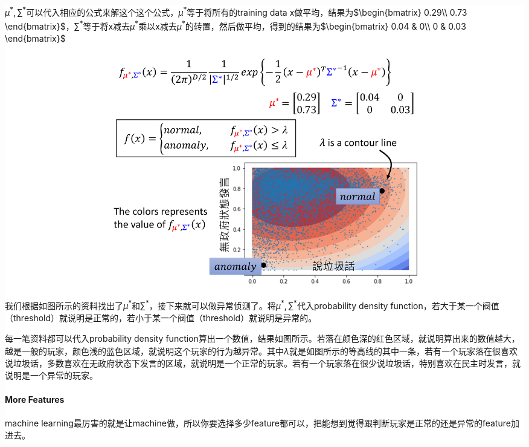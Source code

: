$\mu^*, \sum^*$可以代入相应的公式来解这个这个公式，$\mu^*$等于将所有的training data x做平均，结果为$\begin{bmatrix}
0.29\\ 
0.73
\end{bmatrix}$，$\sum^*$等于将x减去$\mu^*$乘以x减去$\mu^*$的转置，然后做平均，得到的结果为$\begin{bmatrix}
0.04 & 0\\ 
0 & 0.03
\end{bmatrix}$

<center><img src="ML2020.assets/image-20210222222011744.png" width="60%"/></center>

我们根据如图所示的资料找出了$\mu^*$和$\sum^*$，接下来就可以做异常侦测了。将$\mu^*,\sum^*$代入probability density function，若大于某一个阀值（threshold）就说明是正常的，若小于某一个阀值（threshold）就说明是异常的。

每一笔资料都可以代入probability density function算出一个数值，结果如图所示。若落在颜色深的红色区域，就说明算出来的数值越大，越是一般的玩家，颜色浅的蓝色区域，就说明这个玩家的行为越异常。其中$\lambda$就是如图所示的等高线的其中一条，若有一个玩家落在很喜欢说垃圾话，多数喜欢在无政府状态下发言的区域，就说明是一个正常的玩家。若有一个玩家落在很少说垃圾话，特别喜欢在民主时发言，就说明是一个异常的玩家。

#### More Features

machine learning最厉害的就是让machine做，所以你要选择多少feature都可以，把能想到觉得跟判断玩家是正常的还是异常的feature加进去。
